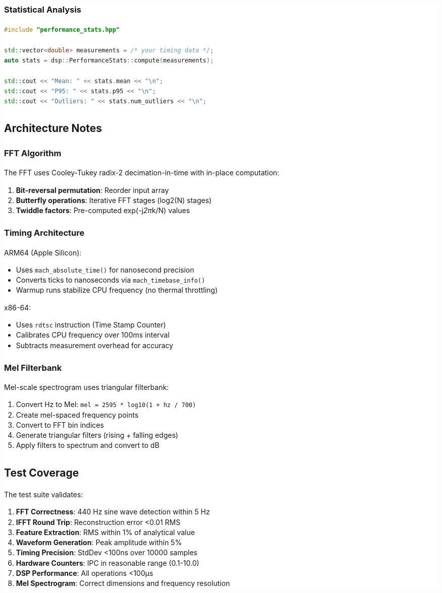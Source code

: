 ### Statistical Analysis

```cpp
#include "performance_stats.hpp"

std::vector<double> measurements = /* your timing data */;
auto stats = dsp::PerformanceStats::compute(measurements);

std::cout << "Mean: " << stats.mean << "\n";
std::cout << "P95: " << stats.p95 << "\n";
std::cout << "Outliers: " << stats.num_outliers << "\n";
```

## Architecture Notes

### FFT Algorithm

The FFT uses Cooley-Tukey radix-2 decimation-in-time with in-place computation:

1. **Bit-reversal permutation**: Reorder input array
2. **Butterfly operations**: Iterative FFT stages (log2(N) stages)
3. **Twiddle factors**: Pre-computed exp(-j*2π*k/N) values

### Timing Architecture

ARM64 (Apple Silicon):
- Uses `mach_absolute_time()` for nanosecond precision
- Converts ticks to nanoseconds via `mach_timebase_info()`
- Warmup runs stabilize CPU frequency (no thermal throttling)

x86-64:
- Uses `rdtsc` instruction (Time Stamp Counter)
- Calibrates CPU frequency over 100ms interval
- Subtracts measurement overhead for accuracy

### Mel Filterbank

Mel-scale spectrogram uses triangular filterbank:

1. Convert Hz to Mel: `mel = 2595 * log10(1 + hz / 700)`
2. Create mel-spaced frequency points
3. Convert to FFT bin indices
4. Generate triangular filters (rising + falling edges)
5. Apply filters to spectrum and convert to dB

## Test Coverage

The test suite validates:

1. **FFT Correctness**: 440 Hz sine wave detection within 5 Hz
2. **IFFT Round Trip**: Reconstruction error <0.01 RMS
3. **Feature Extraction**: RMS within 1% of analytical value
4. **Waveform Generation**: Peak amplitude within 5%
5. **Timing Precision**: StdDev <100ns over 10000 samples
6. **Hardware Counters**: IPC in reasonable range (0.1-10.0)
7. **DSP Performance**: All operations <100µs
8. **Mel Spectrogram**: Correct dimensions and frequency resolution
